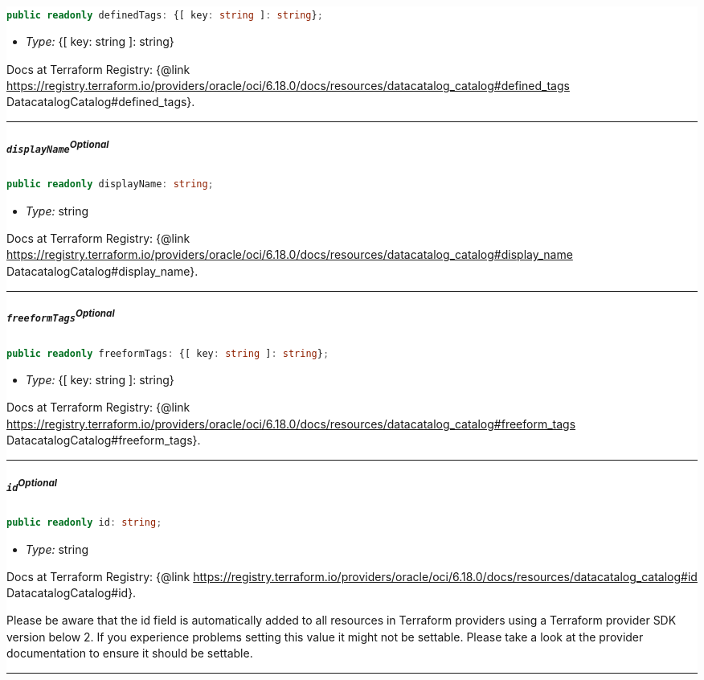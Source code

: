 ```typescript
public readonly definedTags: {[ key: string ]: string};
```

- *Type:* {[ key: string ]: string}

Docs at Terraform Registry: {@link https://registry.terraform.io/providers/oracle/oci/6.18.0/docs/resources/datacatalog_catalog#defined_tags DatacatalogCatalog#defined_tags}.

---

##### `displayName`<sup>Optional</sup> <a name="displayName" id="rhizo-co-terraform-provider-oci.datacatalogCatalog.DatacatalogCatalogConfig.property.displayName"></a>

```typescript
public readonly displayName: string;
```

- *Type:* string

Docs at Terraform Registry: {@link https://registry.terraform.io/providers/oracle/oci/6.18.0/docs/resources/datacatalog_catalog#display_name DatacatalogCatalog#display_name}.

---

##### `freeformTags`<sup>Optional</sup> <a name="freeformTags" id="rhizo-co-terraform-provider-oci.datacatalogCatalog.DatacatalogCatalogConfig.property.freeformTags"></a>

```typescript
public readonly freeformTags: {[ key: string ]: string};
```

- *Type:* {[ key: string ]: string}

Docs at Terraform Registry: {@link https://registry.terraform.io/providers/oracle/oci/6.18.0/docs/resources/datacatalog_catalog#freeform_tags DatacatalogCatalog#freeform_tags}.

---

##### `id`<sup>Optional</sup> <a name="id" id="rhizo-co-terraform-provider-oci.datacatalogCatalog.DatacatalogCatalogConfig.property.id"></a>

```typescript
public readonly id: string;
```

- *Type:* string

Docs at Terraform Registry: {@link https://registry.terraform.io/providers/oracle/oci/6.18.0/docs/resources/datacatalog_catalog#id DatacatalogCatalog#id}.

Please be aware that the id field is automatically added to all resources in Terraform providers using a Terraform provider SDK version below 2.
If you experience problems setting this value it might not be settable. Please take a look at the provider documentation to ensure it should be settable.

---
